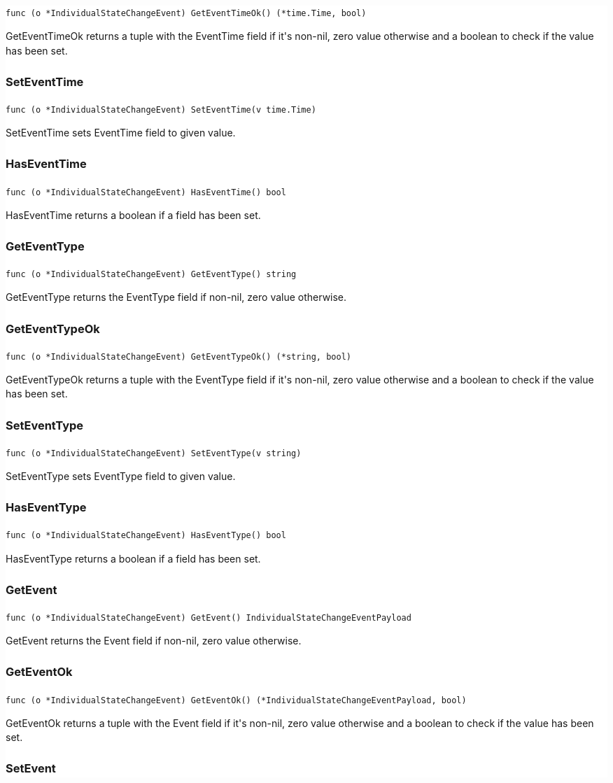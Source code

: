 `func (o *IndividualStateChangeEvent) GetEventTimeOk() (*time.Time, bool)`

GetEventTimeOk returns a tuple with the EventTime field if it's non-nil, zero value otherwise
and a boolean to check if the value has been set.

### SetEventTime

`func (o *IndividualStateChangeEvent) SetEventTime(v time.Time)`

SetEventTime sets EventTime field to given value.

### HasEventTime

`func (o *IndividualStateChangeEvent) HasEventTime() bool`

HasEventTime returns a boolean if a field has been set.

### GetEventType

`func (o *IndividualStateChangeEvent) GetEventType() string`

GetEventType returns the EventType field if non-nil, zero value otherwise.

### GetEventTypeOk

`func (o *IndividualStateChangeEvent) GetEventTypeOk() (*string, bool)`

GetEventTypeOk returns a tuple with the EventType field if it's non-nil, zero value otherwise
and a boolean to check if the value has been set.

### SetEventType

`func (o *IndividualStateChangeEvent) SetEventType(v string)`

SetEventType sets EventType field to given value.

### HasEventType

`func (o *IndividualStateChangeEvent) HasEventType() bool`

HasEventType returns a boolean if a field has been set.

### GetEvent

`func (o *IndividualStateChangeEvent) GetEvent() IndividualStateChangeEventPayload`

GetEvent returns the Event field if non-nil, zero value otherwise.

### GetEventOk

`func (o *IndividualStateChangeEvent) GetEventOk() (*IndividualStateChangeEventPayload, bool)`

GetEventOk returns a tuple with the Event field if it's non-nil, zero value otherwise
and a boolean to check if the value has been set.

### SetEvent
